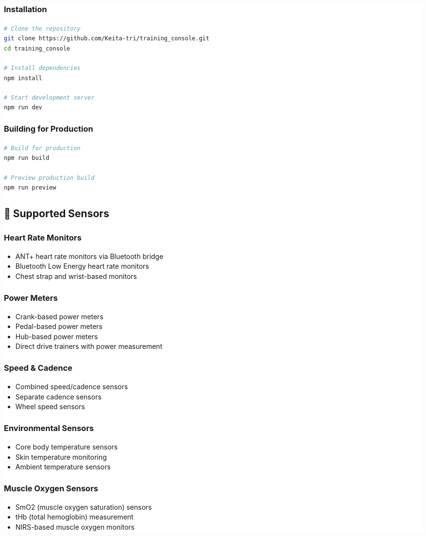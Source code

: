 ### Installation

```bash
# Clone the repository
git clone https://github.com/Keita-tri/training_console.git
cd training_console

# Install dependencies
npm install

# Start development server
npm run dev
```

### Building for Production

```bash
# Build for production
npm run build

# Preview production build
npm run preview
```

## 📱 Supported Sensors

### Heart Rate Monitors
- ANT+ heart rate monitors via Bluetooth bridge
- Bluetooth Low Energy heart rate monitors
- Chest strap and wrist-based monitors

### Power Meters
- Crank-based power meters
- Pedal-based power meters
- Hub-based power meters
- Direct drive trainers with power measurement

### Speed & Cadence
- Combined speed/cadence sensors
- Separate cadence sensors
- Wheel speed sensors

### Environmental Sensors
- Core body temperature sensors
- Skin temperature monitoring
- Ambient temperature sensors

### Muscle Oxygen Sensors
- SmO2 (muscle oxygen saturation) sensors
- tHb (total hemoglobin) measurement
- NIRS-based muscle oxygen monitors
